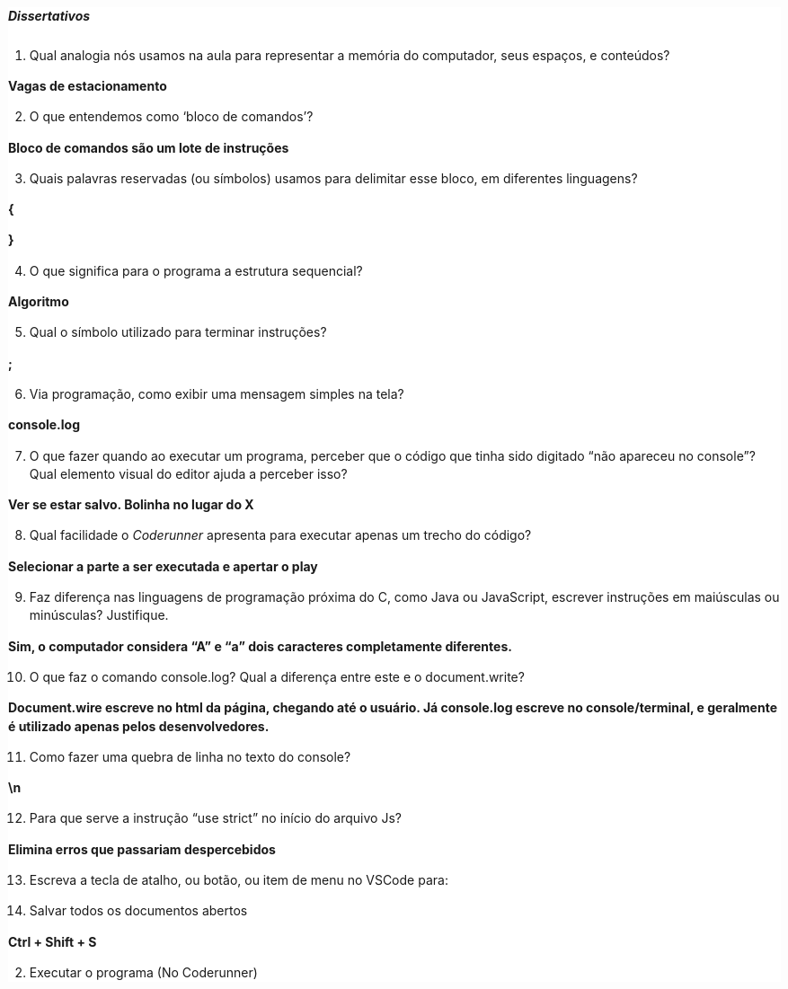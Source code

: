 ##### Dissertativos

1.  Qual analogia nós usamos na aula para representar a memória do computador, seus espaços, e conteúdos?

**Vagas de estacionamento**

2.  O que entendemos como ‘bloco de comandos’?

**Bloco de comandos são um lote de instruções**

3.  Quais palavras reservadas (ou símbolos) usamos para delimitar esse bloco, em diferentes linguagens?

**{**

**}**

4.  O que significa para o programa a estrutura sequencial?

**Algoritmo**

5.  Qual o símbolo utilizado para terminar instruções?

**;**

6.  Via programação, como exibir uma mensagem simples na tela?

**console.log**

7.  O que fazer quando ao executar um programa, perceber que o código que tinha sido digitado “não apareceu no console”? Qual elemento visual do editor ajuda a perceber isso?

**Ver se estar salvo. Bolinha no lugar do X**

8.  Qual facilidade o _Coderunner_ apresenta para executar apenas um trecho do código?

**Selecionar a parte a ser executada e apertar o play**

9.  Faz diferença nas linguagens de programação próxima do C, como Java ou JavaScript, escrever instruções em maiúsculas ou minúsculas? Justifique.

**Sim, o computador considera “A” e “a” dois caracteres completamente diferentes.**

10.  O que faz o comando console.log? Qual a diferença entre este e o document.write?

**Document.wire escreve no html da página, chegando até o usuário. Já console.log escreve no console/terminal, e geralmente é utilizado apenas pelos desenvolvedores.**

11.  Como fazer uma quebra de linha no texto do console?

**\n**

12.  Para que serve a instrução “use strict” no início do arquivo Js?

**Elimina erros que passariam despercebidos**

13.  Escreva a tecla de atalho, ou botão, ou item de menu no VSCode para:

1.  Salvar todos os documentos abertos

**Ctrl + Shift + S**

2.  Executar o programa (No Coderunner)
